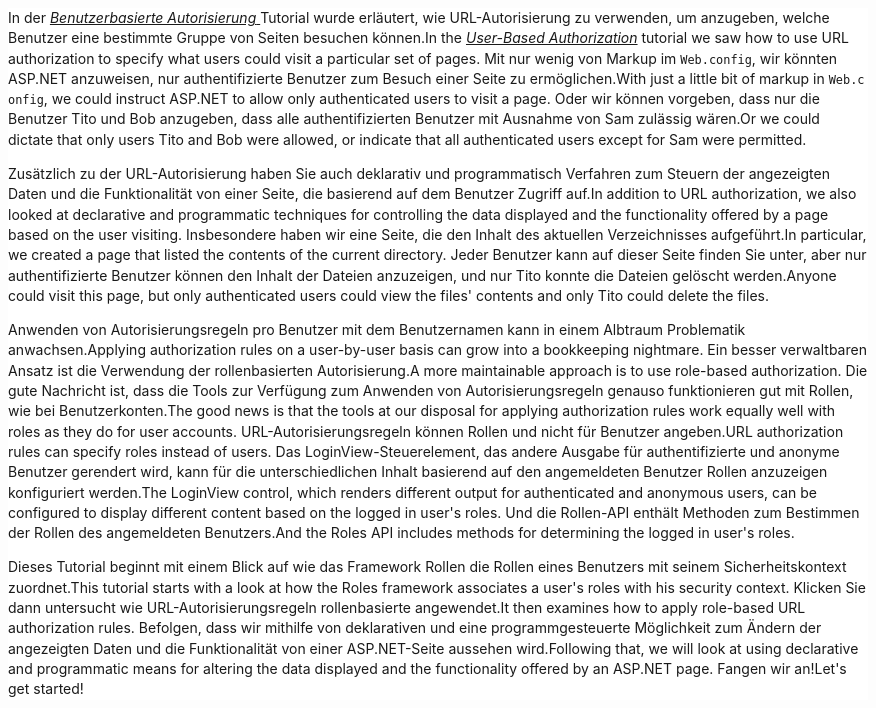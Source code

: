 <span data-ttu-id="27b1a-111">In der <a id="_msoanchor_1"> </a> [ *Benutzerbasierte Autorisierung* ](../membership/user-based-authorization-cs.md) Tutorial wurde erläutert, wie URL-Autorisierung zu verwenden, um anzugeben, welche Benutzer eine bestimmte Gruppe von Seiten besuchen können.</span><span class="sxs-lookup"><span data-stu-id="27b1a-111">In the <a id="_msoanchor_1"></a>[*User-Based Authorization*](../membership/user-based-authorization-cs.md) tutorial we saw how to use URL authorization to specify what users could visit a particular set of pages.</span></span> <span data-ttu-id="27b1a-112">Mit nur wenig von Markup im `Web.config`, wir könnten ASP.NET anzuweisen, nur authentifizierte Benutzer zum Besuch einer Seite zu ermöglichen.</span><span class="sxs-lookup"><span data-stu-id="27b1a-112">With just a little bit of markup in `Web.config`, we could instruct ASP.NET to allow only authenticated users to visit a page.</span></span> <span data-ttu-id="27b1a-113">Oder wir können vorgeben, dass nur die Benutzer Tito und Bob anzugeben, dass alle authentifizierten Benutzer mit Ausnahme von Sam zulässig wären.</span><span class="sxs-lookup"><span data-stu-id="27b1a-113">Or we could dictate that only users Tito and Bob were allowed, or indicate that all authenticated users except for Sam were permitted.</span></span>

<span data-ttu-id="27b1a-114">Zusätzlich zu der URL-Autorisierung haben Sie auch deklarativ und programmatisch Verfahren zum Steuern der angezeigten Daten und die Funktionalität von einer Seite, die basierend auf dem Benutzer Zugriff auf.</span><span class="sxs-lookup"><span data-stu-id="27b1a-114">In addition to URL authorization, we also looked at declarative and programmatic techniques for controlling the data displayed and the functionality offered by a page based on the user visiting.</span></span> <span data-ttu-id="27b1a-115">Insbesondere haben wir eine Seite, die den Inhalt des aktuellen Verzeichnisses aufgeführt.</span><span class="sxs-lookup"><span data-stu-id="27b1a-115">In particular, we created a page that listed the contents of the current directory.</span></span> <span data-ttu-id="27b1a-116">Jeder Benutzer kann auf dieser Seite finden Sie unter, aber nur authentifizierte Benutzer können den Inhalt der Dateien anzuzeigen, und nur Tito konnte die Dateien gelöscht werden.</span><span class="sxs-lookup"><span data-stu-id="27b1a-116">Anyone could visit this page, but only authenticated users could view the files' contents and only Tito could delete the files.</span></span>

<span data-ttu-id="27b1a-117">Anwenden von Autorisierungsregeln pro Benutzer mit dem Benutzernamen kann in einem Albtraum Problematik anwachsen.</span><span class="sxs-lookup"><span data-stu-id="27b1a-117">Applying authorization rules on a user-by-user basis can grow into a bookkeeping nightmare.</span></span> <span data-ttu-id="27b1a-118">Ein besser verwaltbaren Ansatz ist die Verwendung der rollenbasierten Autorisierung.</span><span class="sxs-lookup"><span data-stu-id="27b1a-118">A more maintainable approach is to use role-based authorization.</span></span> <span data-ttu-id="27b1a-119">Die gute Nachricht ist, dass die Tools zur Verfügung zum Anwenden von Autorisierungsregeln genauso funktionieren gut mit Rollen, wie bei Benutzerkonten.</span><span class="sxs-lookup"><span data-stu-id="27b1a-119">The good news is that the tools at our disposal for applying authorization rules work equally well with roles as they do for user accounts.</span></span> <span data-ttu-id="27b1a-120">URL-Autorisierungsregeln können Rollen und nicht für Benutzer angeben.</span><span class="sxs-lookup"><span data-stu-id="27b1a-120">URL authorization rules can specify roles instead of users.</span></span> <span data-ttu-id="27b1a-121">Das LoginView-Steuerelement, das andere Ausgabe für authentifizierte und anonyme Benutzer gerendert wird, kann für die unterschiedlichen Inhalt basierend auf den angemeldeten Benutzer Rollen anzuzeigen konfiguriert werden.</span><span class="sxs-lookup"><span data-stu-id="27b1a-121">The LoginView control, which renders different output for authenticated and anonymous users, can be configured to display different content based on the logged in user's roles.</span></span> <span data-ttu-id="27b1a-122">Und die Rollen-API enthält Methoden zum Bestimmen der Rollen des angemeldeten Benutzers.</span><span class="sxs-lookup"><span data-stu-id="27b1a-122">And the Roles API includes methods for determining the logged in user's roles.</span></span>

<span data-ttu-id="27b1a-123">Dieses Tutorial beginnt mit einem Blick auf wie das Framework Rollen die Rollen eines Benutzers mit seinem Sicherheitskontext zuordnet.</span><span class="sxs-lookup"><span data-stu-id="27b1a-123">This tutorial starts with a look at how the Roles framework associates a user's roles with his security context.</span></span> <span data-ttu-id="27b1a-124">Klicken Sie dann untersucht wie URL-Autorisierungsregeln rollenbasierte angewendet.</span><span class="sxs-lookup"><span data-stu-id="27b1a-124">It then examines how to apply role-based URL authorization rules.</span></span> <span data-ttu-id="27b1a-125">Befolgen, dass wir mithilfe von deklarativen und eine programmgesteuerte Möglichkeit zum Ändern der angezeigten Daten und die Funktionalität von einer ASP.NET-Seite aussehen wird.</span><span class="sxs-lookup"><span data-stu-id="27b1a-125">Following that, we will look at using declarative and programmatic means for altering the data displayed and the functionality offered by an ASP.NET page.</span></span> <span data-ttu-id="27b1a-126">Fangen wir an!</span><span class="sxs-lookup"><span data-stu-id="27b1a-126">Let's get started!</span></span>
